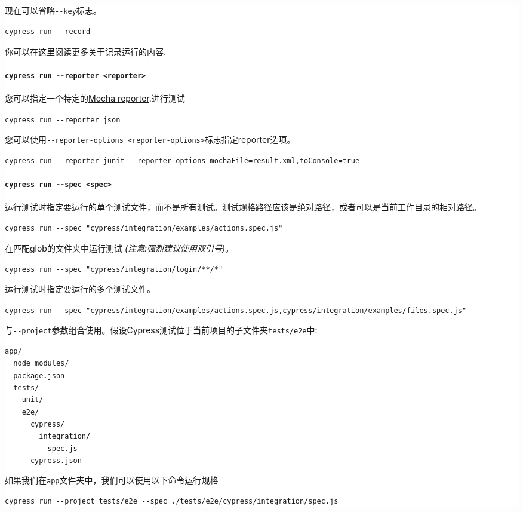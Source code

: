 现在可以省略`--key`标志。

```shell
cypress run --record
```

你可以[在这里阅读更多关于记录运行的内容](/guides/dashboard/projects#Setup).

#### `cypress run --reporter <reporter>`

您可以指定一个特定的[Mocha reporter](/guides/tooling/reporters).进行测试

```shell
cypress run --reporter json
```

您可以使用`--reporter-options <reporter-options>`标志指定reporter选项。

```shell
cypress run --reporter junit --reporter-options mochaFile=result.xml,toConsole=true
```

#### `cypress run --spec <spec>`

运行测试时指定要运行的单个测试文件，而不是所有测试。测试规格路径应该是绝对路径，或者可以是当前工作目录的相对路径。

```shell
cypress run --spec "cypress/integration/examples/actions.spec.js"
```

在匹配glob的文件夹中运行测试 _(注意:强烈建议使用双引号)_。

```shell
cypress run --spec "cypress/integration/login/**/*"
```

运行测试时指定要运行的多个测试文件。

```shell
cypress run --spec "cypress/integration/examples/actions.spec.js,cypress/integration/examples/files.spec.js"
```

与`--project`参数组合使用。假设Cypress测试位于当前项目的子文件夹`tests/e2e`中:

```
app/
  node_modules/
  package.json
  tests/
    unit/
    e2e/
      cypress/
        integration/
          spec.js
      cypress.json
```

如果我们在`app`文件夹中，我们可以使用以下命令运行规格

```shell
cypress run --project tests/e2e --spec ./tests/e2e/cypress/integration/spec.js
```
